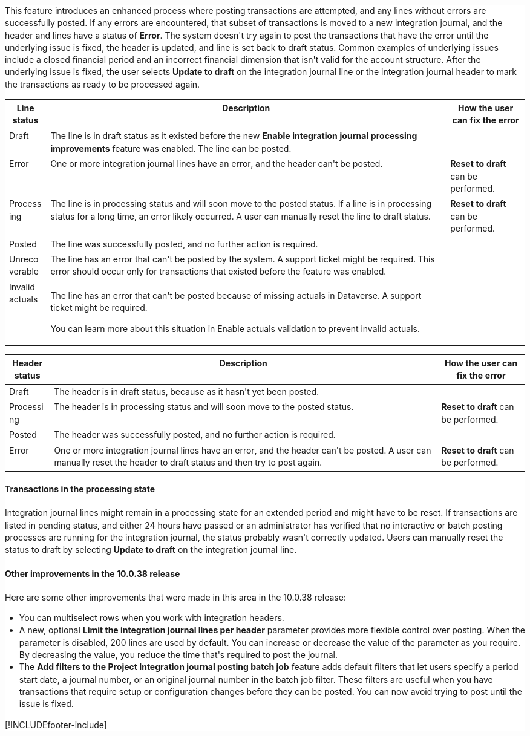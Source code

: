 This feature introduces an enhanced process where posting transactions are attempted, and any lines without errors are successfully posted. If any errors are encountered, that subset of transactions is moved to a new integration journal, and the header and lines have a status of **Error**. The system doesn't try again to post the transactions that have the error until the underlying issue is fixed, the header is updated, and line is set back to draft status. Common examples of underlying issues include a closed financial period and an incorrect financial dimension that isn't valid for the account structure. After the underlying issue is fixed, the user selects **Update to draft** on the integration journal line or the integration journal header to mark the transactions as ready to be processed again.

| Line status | Description | How the user can fix the error |
|---|---|---|
| Draft | The line is in draft status as it existed before the new **Enable integration journal processing improvements** feature was enabled. The line can be posted. | |
| Error | One or more integration journal lines have an error, and the header can't be posted. | **Reset to draft** can be performed. |
| Processing | The line is in processing status and will soon move to the posted status. If a line is in processing status for a long time, an error likely occurred. A user can manually reset the line to draft status. | **Reset to draft** can be performed. | 
| Posted | The line was successfully posted, and no further action is required. | |
| Unrecoverable | The line has an error that can't be posted by the system. A support ticket might be required. This error should occur only for transactions that existed before the feature was enabled. | |
| Invalid actuals | <p>The line has an error that can't be posted because of missing actuals in Dataverse. A support ticket might be required.</p><p>You can learn more about this situation in [Enable actuals validation to prevent invalid actuals](../advanced-configuration/enable-actuals-validation.md).</p> | |

| Header status | Description | How the user can fix the error |
|---|---|---|
| Draft | The header is in draft status, because as it hasn't yet been posted. | |
| Processing | The header is in processing status and will soon move to the posted status. | **Reset to draft** can be performed. |
| Posted | The header was successfully posted, and no further action is required. | |
| Error | One or more integration journal lines have an error, and the header can't be posted. A user can manually reset the header to draft status and then try to post again. | **Reset to draft** can be performed. |

#### Transactions in the processing state

Integration journal lines might remain in a processing state for an extended period and might have to be reset. If transactions are listed in pending status, and either 24 hours have passed or an administrator has verified that no interactive or batch posting processes are running for the integration journal, the status probably wasn't correctly updated. Users can manually reset the status to draft by selecting **Update to draft** on the integration journal line.

#### Other improvements in the 10.0.38 release

Here are some other improvements that were made in this area in the 10.0.38 release:

- You can multiselect rows when you work with integration headers.
- A new, optional **Limit the integration journal lines per header** parameter provides more flexible control over posting. When the parameter is disabled, 200 lines are used by default. You can increase or decrease the value of the parameter as you require. By decreasing the value, you reduce the time that's required to post the journal.
- The **Add filters to the Project Integration journal posting batch job** feature adds default filters that let users specify a period start date, a journal number, or an original journal number in the batch job filter. These filters are useful when you have transactions that require setup or configuration changes before they can be posted. You can now avoid trying to post until the issue is fixed.

[!INCLUDE[footer-include](../includes/footer-banner.md)]
